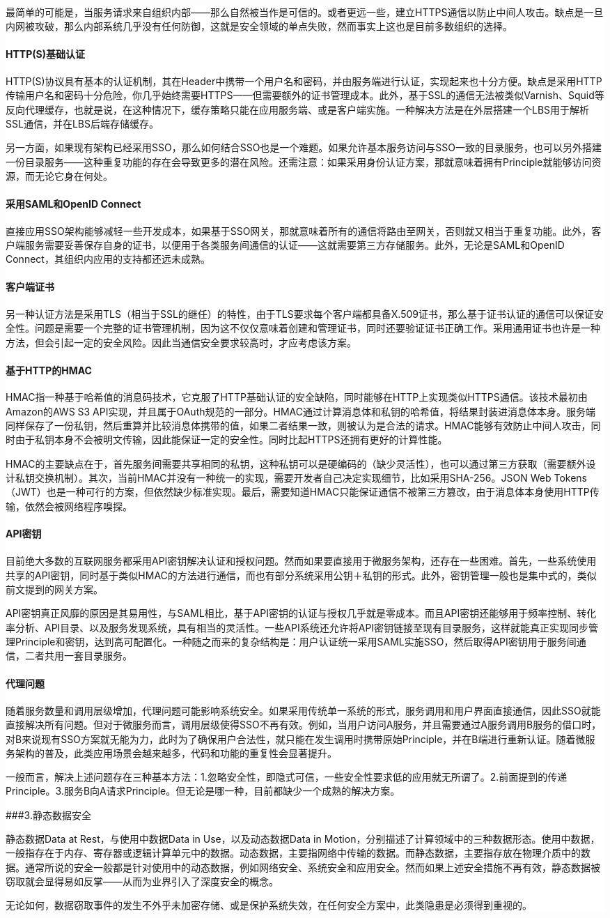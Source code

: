 最简单的可能是，当服务请求来自组织内部——那么自然被当作是可信的。或者更远一些，建立HTTPS通信以防止中间人攻击。缺点是一旦内网被攻破，那么内部系统几乎没有任何防御，这就是安全领域的单点失败，然而事实上这也是目前多数组织的选择。

#### HTTP(S)基础认证

HTTP(S)协议具有基本的认证机制，其在Header中携带一个用户名和密码，并由服务端进行认证，实现起来也十分方便。缺点是采用HTTP传输用户名和密码十分危险，你几乎始终需要HTTPS——但需要额外的证书管理成本。此外，基于SSL的通信无法被类似Varnish、Squid等反向代理缓存，也就是说，在这种情况下，缓存策略只能在应用服务端、或是客户端实施。一种解决方法是在外层搭建一个LBS用于解析SSL通信，并在LBS后端存储缓存。

另一方面，如果现有架构已经采用SSO，那么如何结合SSO也是一个难题。如果允许基本服务访问与SSO一致的目录服务，也可以另外搭建一份目录服务——这种重复功能的存在会导致更多的潜在风险。还需注意：如果采用身份认证方案，那就意味着拥有Principle就能够访问资源，而无论它身在何处。

#### 采用SAML和OpenID Connect

直接应用SSO架构能够减轻一些开发成本，如果基于SSO网关，那就意味着所有的通信将路由至网关，否则就又相当于重复功能。此外，客户端服务需要妥善保存自身的证书，以便用于各类服务间通信的认证——这就需要第三方存储服务。此外，无论是SAML和OpenID Connect，其组织内应用的支持都还远未成熟。

#### 客户端证书

另一种认证方法是采用TLS（相当于SSL的继任）的特性，由于TLS要求每个客户端都具备X.509证书，那么基于证书认证的通信可以保证安全性。问题是需要一个完整的证书管理机制，因为这不仅仅意味着创建和管理证书，同时还要验证证书正确工作。采用通用证书也许是一种方法，但会引起一定的安全风险。因此当通信安全要求较高时，才应考虑该方案。

#### 基于HTTP的HMAC

HMAC指一种基于哈希值的消息码技术，它克服了HTTP基础认证的安全缺陷，同时能够在HTTP上实现类似HTTPS通信。该技术最初由Amazon的AWS S3 API实现，并且属于OAuth规范的一部分。HMAC通过计算消息体和私钥的哈希值，将结果封装进消息体本身。服务端同样保存了一份私钥，然后重算并比较消息体携带的值，如果二者结果一致，则被认为是合法的请求。HMAC能够有效防止中间人攻击，同时由于私钥本身不会被明文传输，因此能保证一定的安全性。同时比起HTTPS还拥有更好的计算性能。

HMAC的主要缺点在于，首先服务间需要共享相同的私钥，这种私钥可以是硬编码的（缺少灵活性），也可以通过第三方获取（需要额外设计私钥交换机制）。其次，当前HMAC并没有一种统一的实现，需要开发者自己决定实现细节，比如采用SHA-256。JSON Web Tokens（JWT）也是一种可行的方案，但依然缺少标准实现。最后，需要知道HMAC只能保证通信不被第三方篡改，由于消息体本身使用HTTP传输，依然会被网络程序嗅探。

#### API密钥

目前绝大多数的互联网服务都采用API密钥解决认证和授权问题。然而如果要直接用于微服务架构，还存在一些困难。首先，一些系统使用共享的API密钥，同时基于类似HMAC的方法进行通信，而也有部分系统采用公钥＋私钥的形式。此外，密钥管理一般也是集中式的，类似前文提到的网关方案。

API密钥真正风靡的原因是其易用性，与SAML相比，基于API密钥的认证与授权几乎就是零成本。而且API密钥还能够用于频率控制、转化率分析、API目录、以及服务发现系统，具有相当的灵活性。一些API系统还允许将API密钥链接至现有目录服务，这样就能真正实现同步管理Principle和密钥，达到高可配置化。一种随之而来的复杂结构是：用户认证统一采用SAML实施SSO，然后取得API密钥用于服务间通信，二者共用一套目录服务。

#### 代理问题

随着服务数量和调用层级增加，代理问题可能影响系统安全。如果采用传统单一系统的形式，服务调用和用户界面直接通信，因此SSO就能直接解决所有问题。但对于微服务而言，调用层级使得SSO不再有效。例如，当用户访问A服务，并且需要通过A服务调用B服务的借口时，对B来说现有SSO方案就无能为力，此时为了确保用户合法性，就只能在发生调用时携带原始Principle，并在B端进行重新认证。随着微服务架构的普及，此类应用场景会越来越多，代码和功能的重复性会显著提升。

一般而言，解决上述问题存在三种基本方法：1.忽略安全性，即隐式可信，一些安全性要求低的应用就无所谓了。2.前面提到的传递Principle。3.服务B向A请求Principle。但无论是哪一种，目前都缺少一个成熟的解决方案。

###3.静态数据安全

静态数据Data at Rest，与使用中数据Data in Use，以及动态数据Data in Motion，分别描述了计算领域中的三种数据形态。使用中数据，一般指存在于内存、寄存器或逻辑计算单元中的数据。动态数据，主要指网络中传输的数据。而静态数据，主要指存放在物理介质中的数据。通常所说的安全一般都是针对使用中的动态数据，例如网络安全、系统安全和应用安全。然而如果上述安全措施不再有效，静态数据被窃取就会显得易如反掌——从而为业界引入了深度安全的概念。

无论如何，数据窃取事件的发生不外乎未加密存储、或是保护系统失效，在任何安全方案中，此类隐患是必须得到重视的。
